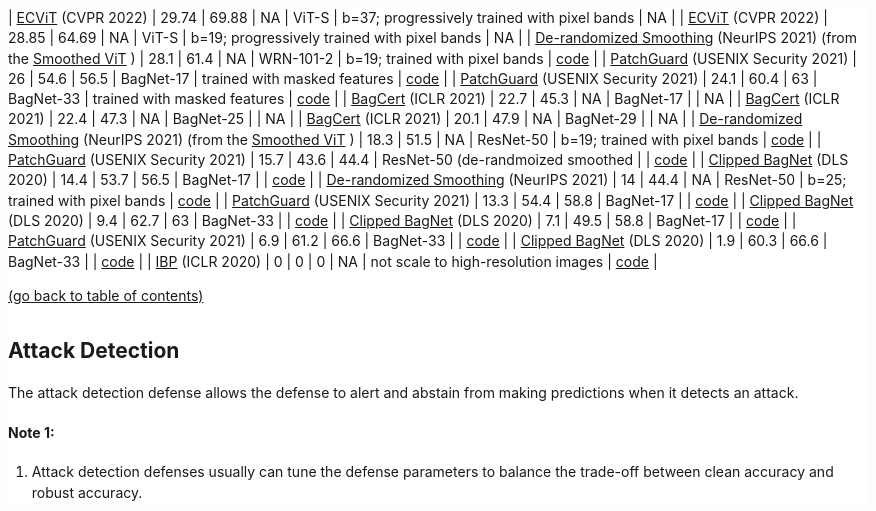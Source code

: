 | [ECViT](https://arxiv.org/abs/2203.08519)  (CVPR 2022)       | 29.74                     | 69.88          | NA                     | ViT-S                              | b=37; progressively trained with pixel bands                 | NA                                                      |
| [ECViT](https://arxiv.org/abs/2203.08519)  (CVPR 2022)       | 28.85                     | 64.69          | NA                     | ViT-S                              | b=19; progressively trained with pixel bands                 | NA                                                      |
| [De-randomized  Smoothing](https://arxiv.org/abs/2002.10733) (NeurIPS 2021) (from the  [Smoothed ViT](https://arxiv.org/abs/2110.07719) ) | 28.1                      | 61.4           | NA                     | WRN-101-2                          | b=19; trained with pixel bands                               | [code](https://github.com/MadryLab/smoothed-vit)        |
| [PatchGuard](https://arxiv.org/abs/2005.10884)  (USENIX Security 2021) | 26                        | 54.6           | 56.5                   | BagNet-17                          | trained with masked features                                 | [code](https://github.com/inspire-group/PatchCleanser)  |
| [PatchGuard](https://arxiv.org/abs/2005.10884)  (USENIX Security 2021) | 24.1                      | 60.4           | 63                     | BagNet-33                          | trained with masked features                                 | [code](https://github.com/inspire-group/PatchCleanser)  |
| [BagCert](https://arxiv.org/abs/2102.04154)  (ICLR 2021)     | 22.7                      | 45.3           | NA                     | BagNet-17                          |                                                              | NA                                                      |
| [BagCert](https://arxiv.org/abs/2102.04154)  (ICLR 2021)     | 22.4                      | 47.3           | NA                     | BagNet-25                          |                                                              | NA                                                      |
| [BagCert](https://arxiv.org/abs/2102.04154)  (ICLR 2021)     | 20.1                      | 47.9           | NA                     | BagNet-29                          |                                                              | NA                                                      |
| [De-randomized  Smoothing](https://arxiv.org/abs/2002.10733) (NeurIPS 2021) (from the [Smoothed  ViT](https://arxiv.org/abs/2110.07719) ) | 18.3                      | 51.5           | NA                     | ResNet-50                          | b=19; trained with pixel bands                               | [code](https://github.com/MadryLab/smoothed-vit)        |
| [PatchGuard](https://arxiv.org/abs/2005.10884)  (USENIX Security 2021) | 15.7                      | 43.6           | 44.4                   | ResNet-50 (de-randmoized  smoothed |                                                              | [code](https://github.com/inspire-group/PatchCleanser)  |
| [Clipped  BagNet](https://people.eecs.berkeley.edu/~daw/papers/bagnet-dls20.pdf) (DLS  2020) | 14.4                      | 53.7           | 56.5                   | BagNet-17                          |                                                              | [code](https://github.com/inspire-group/PatchGuard)     |
| [De-randomized  Smoothing](https://arxiv.org/abs/2002.10733) (NeurIPS 2021) | 14                        | 44.4           | NA                     | ResNet-50                          | b=25; trained with pixel bands                               | [code](https://github.com/alevine0/patchSmoothing)      |
| [PatchGuard](https://arxiv.org/abs/2005.10884)  (USENIX Security 2021) | 13.3                      | 54.4           | 58.8                   | BagNet-17                          |                                                              | [code](https://github.com/inspire-group/PatchCleanser)  |
| [Clipped  BagNet](https://people.eecs.berkeley.edu/~daw/papers/bagnet-dls20.pdf) (DLS  2020) | 9.4                       | 62.7           | 63                     | BagNet-33                          |                                                              | [code](https://github.com/inspire-group/PatchGuard)     |
| [Clipped  BagNet](https://people.eecs.berkeley.edu/~daw/papers/bagnet-dls20.pdf) (DLS  2020) | 7.1                       | 49.5           | 58.8                   | BagNet-17                          |                                                              | [code](https://github.com/inspire-group/PatchGuard)     |
| [PatchGuard](https://arxiv.org/abs/2005.10884)  (USENIX Security 2021) | 6.9                       | 61.2           | 66.6                   | BagNet-33                          |                                                              | [code](https://github.com/inspire-group/PatchCleanser)  |
| [Clipped  BagNet](https://people.eecs.berkeley.edu/~daw/papers/bagnet-dls20.pdf) (DLS  2020) | 1.9                       | 60.3           | 66.6                   | BagNet-33                          |                                                              | [code](https://github.com/inspire-group/PatchGuard)     |
| [IBP](https://arxiv.org/abs/2003.06693)  (ICLR 2020)         | 0                         | 0              | 0                      | NA                                 | not scale to high-resolution images                          | [code](https://github.com/Ping-C/certifiedpatchdefense) |

[(go back to table of contents)](#table-of-contents)



## Attack Detection

The attack detection defense allows the defense to alert and abstain from making predictions when it detects an attack.

#### Note 1:

1. Attack detection defenses usually can tune the defense parameters to balance the trade-off between clean accuracy and robust accuracy. 